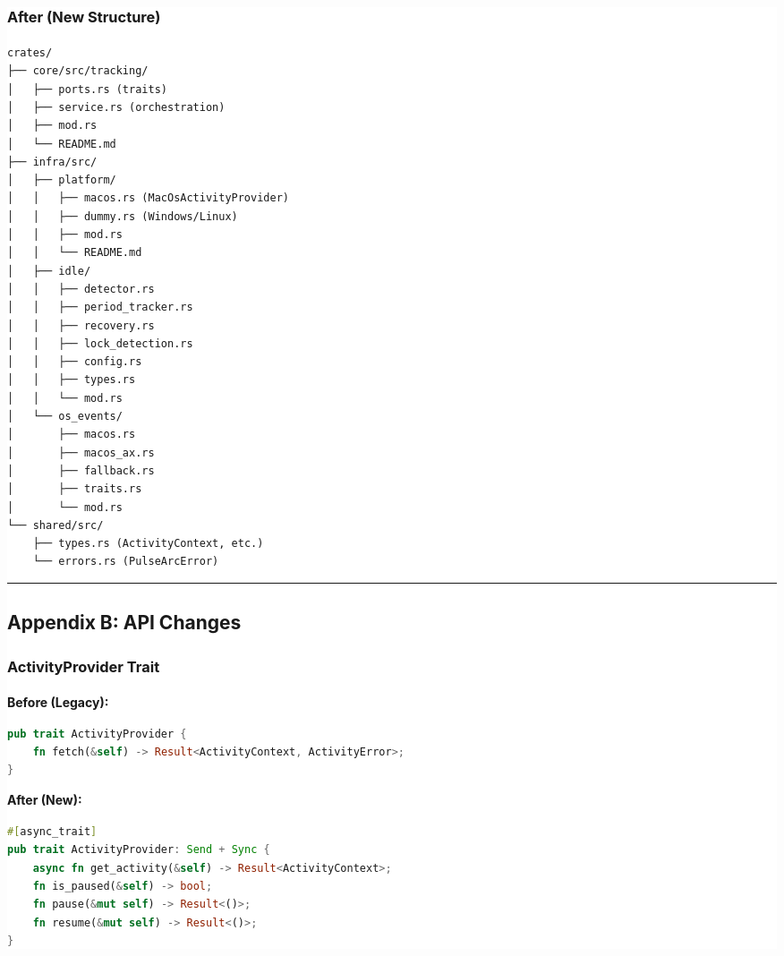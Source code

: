 ### After (New Structure)

```
crates/
├── core/src/tracking/
│   ├── ports.rs (traits)
│   ├── service.rs (orchestration)
│   ├── mod.rs
│   └── README.md
├── infra/src/
│   ├── platform/
│   │   ├── macos.rs (MacOsActivityProvider)
│   │   ├── dummy.rs (Windows/Linux)
│   │   ├── mod.rs
│   │   └── README.md
│   ├── idle/
│   │   ├── detector.rs
│   │   ├── period_tracker.rs
│   │   ├── recovery.rs
│   │   ├── lock_detection.rs
│   │   ├── config.rs
│   │   ├── types.rs
│   │   └── mod.rs
│   └── os_events/
│       ├── macos.rs
│       ├── macos_ax.rs
│       ├── fallback.rs
│       ├── traits.rs
│       └── mod.rs
└── shared/src/
    ├── types.rs (ActivityContext, etc.)
    └── errors.rs (PulseArcError)
```

---

## Appendix B: API Changes

### ActivityProvider Trait

**Before (Legacy):**
```rust
pub trait ActivityProvider {
    fn fetch(&self) -> Result<ActivityContext, ActivityError>;
}
```

**After (New):**
```rust
#[async_trait]
pub trait ActivityProvider: Send + Sync {
    async fn get_activity(&self) -> Result<ActivityContext>;
    fn is_paused(&self) -> bool;
    fn pause(&mut self) -> Result<()>;
    fn resume(&mut self) -> Result<()>;
}
```
